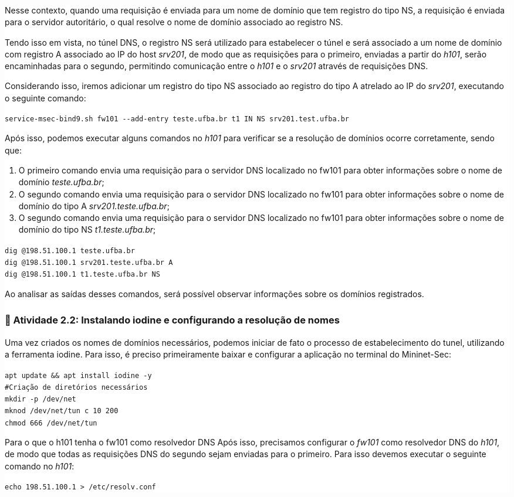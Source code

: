 Nesse contexto, quando uma requisição é enviada para um nome de domínio que tem registro do tipo NS, a requisição é enviada para o servidor autoritário, o qual resolve o nome de domínio associado ao registro NS.

Tendo isso em vista, no túnel DNS, o registro NS será utilizado para estabelecer o túnel e será associado a um nome de domínio com registro A associado ao IP do host _srv201_, de modo que as requisições para o primeiro, enviadas a partir do _h101_, serão encaminhadas para o segundo, permitindo comunicação entre o _h101_ e o _srv201_ através de requisições DNS.

Considerando isso, iremos adicionar um registro do tipo NS associado ao registro do tipo A atrelado ao IP do _srv201_, executando o seguinte comando:

```
service-msec-bind9.sh fw101 --add-entry teste.ufba.br t1 IN NS srv201.test.ufba.br
```

Após isso, podemos executar alguns comandos no _h101_ para verificar se a resolução de domínios ocorre corretamente, sendo que:

1. O primeiro comando envia uma requisição para o servidor DNS localizado no fw101 para obter informações sobre o nome de domínio _teste.ufba.br_;
2. O segundo comando envia uma requisição para o servidor DNS localizado no fw101 para obter informações sobre o nome de domínio do tipo A _srv201.teste.ufba.br_;
3. O segundo comando envia uma requisição para o servidor DNS localizado no fw101 para obter informações sobre o nome de domínio do tipo NS _t1.teste.ufba.br_;

```
dig @198.51.100.1 teste.ufba.br
dig @198.51.100.1 srv201.teste.ufba.br A
dig @198.51.100.1 t1.teste.ufba.br NS
```

Ao analisar as saídas desses comandos, será possível observar informações sobre os domínios registrados.

### 🔹 Atividade 2.2: Instalando iodine e configurando a resolução de nomes

Uma vez criados os nomes de domínios necessários, podemos iniciar de fato o processo de estabelecimento do tunel, utilizando a ferramenta iodine. Para isso, é preciso primeiramente baixar e configurar a aplicação no terminal do Mininet-Sec:

```
apt update && apt install iodine -y
#Criação de diretórios necessários
mkdir -p /dev/net
mknod /dev/net/tun c 10 200
chmod 666 /dev/net/tun
```

Para o que o h101 tenha o fw101 como resolvedor DNS
Após isso, precisamos configurar o _fw101_ como resolvedor DNS do _h101_, de modo que todas as requisições DNS do segundo sejam enviadas para o primeiro. Para isso devemos executar o seguinte comando no _h101_:

```
echo 198.51.100.1 > /etc/resolv.conf
```
